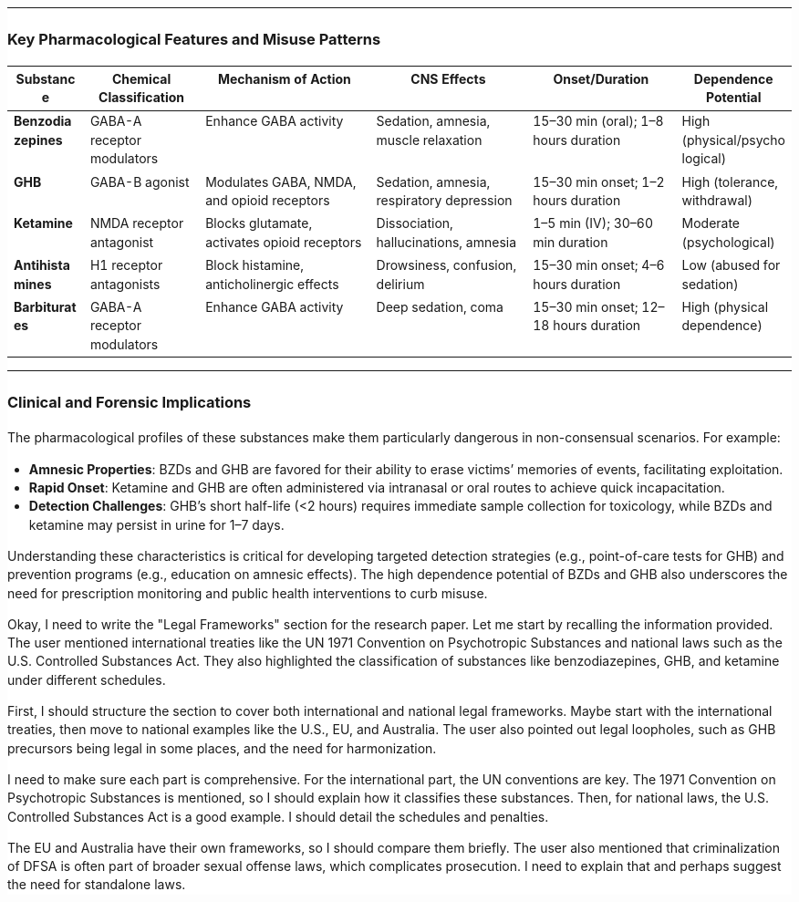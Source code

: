 
---

### **Key Pharmacological Features and Misuse Patterns**  
| **Substance**       | **Chemical Classification** | **Mechanism of Action**               | **CNS Effects**                          | **Onset/Duration**                     | **Dependence Potential**          |  
|----------------------|-----------------------------|----------------------------------------|------------------------------------------|----------------------------------------|-----------------------------------|  
| **Benzodiazepines**  | GABA-A receptor modulators  | Enhance GABA activity                  | Sedation, amnesia, muscle relaxation     | 15–30 min (oral); 1–8 hours duration   | High (physical/psychological)     |  
| **GHB**              | GABA-B agonist              | Modulates GABA, NMDA, and opioid receptors | Sedation, amnesia, respiratory depression | 15–30 min onset; 1–2 hours duration    | High (tolerance, withdrawal)      |  
| **Ketamine**         | NMDA receptor antagonist    | Blocks glutamate, activates opioid receptors | Dissociation, hallucinations, amnesia    | 1–5 min (IV); 30–60 min duration       | Moderate (psychological)          |  
| **Antihistamines**   | H1 receptor antagonists     | Block histamine, anticholinergic effects | Drowsiness, confusion, delirium          | 15–30 min onset; 4–6 hours duration    | Low (abused for sedation)         |  
| **Barbiturates**     | GABA-A receptor modulators  | Enhance GABA activity                  | Deep sedation, coma                      | 15–30 min onset; 12–18 hours duration  | High (physical dependence)        |  

---

### **Clinical and Forensic Implications**  
The pharmacological profiles of these substances make them particularly dangerous in non-consensual scenarios. For example:  
- **Amnesic Properties**: BZDs and GHB are favored for their ability to erase victims’ memories of events, facilitating exploitation.  
- **Rapid Onset**: Ketamine and GHB are often administered via intranasal or oral routes to achieve quick incapacitation.  
- **Detection Challenges**: GHB’s short half-life (<2 hours) requires immediate sample collection for toxicology, while BZDs and ketamine may persist in urine for 1–7 days.  

Understanding these characteristics is critical for developing targeted detection strategies (e.g., point-of-care tests for GHB) and prevention programs (e.g., education on amnesic effects). The high dependence potential of BZDs and GHB also underscores the need for prescription monitoring and public health interventions to curb misuse.


<think>
Okay, I need to write the "Legal Frameworks" section for the research paper. Let me start by recalling the information provided. The user mentioned international treaties like the UN 1971 Convention on Psychotropic Substances and national laws such as the U.S. Controlled Substances Act. They also highlighted the classification of substances like benzodiazepines, GHB, and ketamine under different schedules. 

First, I should structure the section to cover both international and national legal frameworks. Maybe start with the international treaties, then move to national examples like the U.S., EU, and Australia. The user also pointed out legal loopholes, such as GHB precursors being legal in some places, and the need for harmonization. 

I need to make sure each part is comprehensive. For the international part, the UN conventions are key. The 1971 Convention on Psychotropic Substances is mentioned, so I should explain how it classifies these substances. Then, for national laws, the U.S. Controlled Substances Act is a good example. I should detail the schedules and penalties. 

The EU and Australia have their own frameworks, so I should compare them briefly. The user also mentioned that criminalization of DFSA is often part of broader sexual offense laws, which complicates prosecution. I need to explain that and perhaps suggest the need for standalone laws. 

